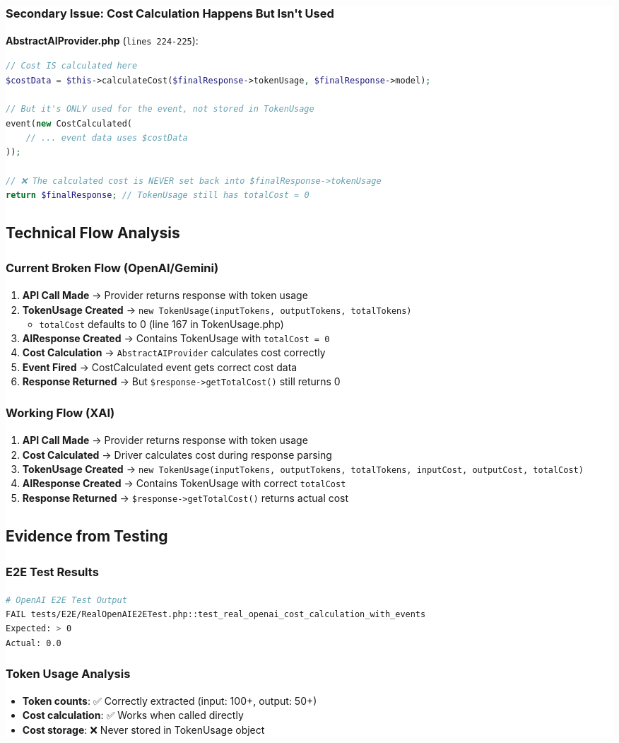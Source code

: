 ### Secondary Issue: Cost Calculation Happens But Isn't Used

**AbstractAIProvider.php** (`lines 224-225`):
```php
// Cost IS calculated here
$costData = $this->calculateCost($finalResponse->tokenUsage, $finalResponse->model);

// But it's ONLY used for the event, not stored in TokenUsage
event(new CostCalculated(
    // ... event data uses $costData
));

// ❌ The calculated cost is NEVER set back into $finalResponse->tokenUsage
return $finalResponse; // TokenUsage still has totalCost = 0
```

## Technical Flow Analysis

### Current Broken Flow (OpenAI/Gemini)
1. **API Call Made** → Provider returns response with token usage
2. **TokenUsage Created** → `new TokenUsage(inputTokens, outputTokens, totalTokens)` 
   - `totalCost` defaults to 0 (line 167 in TokenUsage.php)
3. **AIResponse Created** → Contains TokenUsage with `totalCost = 0`
4. **Cost Calculation** → `AbstractAIProvider` calculates cost correctly
5. **Event Fired** → CostCalculated event gets correct cost data
6. **Response Returned** → But `$response->getTotalCost()` still returns 0

### Working Flow (XAI)
1. **API Call Made** → Provider returns response with token usage
2. **Cost Calculated** → Driver calculates cost during response parsing
3. **TokenUsage Created** → `new TokenUsage(inputTokens, outputTokens, totalTokens, inputCost, outputCost, totalCost)`
4. **AIResponse Created** → Contains TokenUsage with correct `totalCost`
5. **Response Returned** → `$response->getTotalCost()` returns actual cost

## Evidence from Testing

### E2E Test Results
```bash
# OpenAI E2E Test Output
FAIL tests/E2E/RealOpenAIE2ETest.php::test_real_openai_cost_calculation_with_events
Expected: > 0
Actual: 0.0
```

### Token Usage Analysis
- **Token counts**: ✅ Correctly extracted (input: 100+, output: 50+)
- **Cost calculation**: ✅ Works when called directly
- **Cost storage**: ❌ Never stored in TokenUsage object
